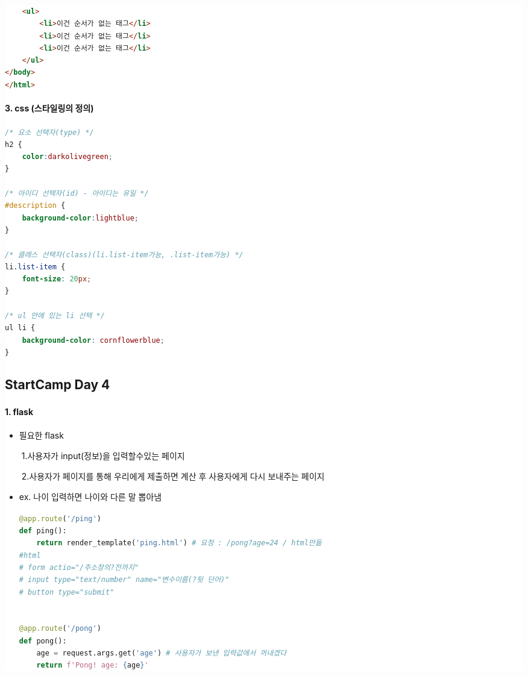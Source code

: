 ```html
    <ul>
        <li>이건 순서가 없는 태그</li>
        <li>이건 순서가 없는 태그</li>
        <li>이건 순서가 없는 태그</li>
    </ul>
</body>
</html>
```



#### 3. css (스타일링의 정의)

```css
/* 요소 선택자(type) */
h2 {
    color:darkolivegreen;
}

/* 아이디 선택자(id) - 아이디는 유일 */
#description {
    background-color:lightblue; 
}

/* 클래스 선택자(class)(li.list-item가능, .list-item가능) */
li.list-item {
    font-size: 20px;
}

/* ul 안에 있는 li 선택 */
ul li {
    background-color: cornflowerblue;
}
```



## StartCamp Day 4

#### 1.  flask

- 필요한 flask

  ​		1.사용자가 input(정보)을 입력할수있는 페이지 

  ​		2.사용자가 페이지를 통해 우리에게 제출하면 계산 후 사용자에게 다시 보내주는 페이지

- ex. 나이 입력하면 나이와 다른 말 뽑아냄

  ```python
  @app.route('/ping')
  def ping():
      return render_template('ping.html') # 요청 : /pong?age=24 / html만듦
  #html
  # form actio="/주소창의?전까지"
  # input type="text/number" name="변수이름(?뒷 단어)"
  # button type="submit"
  
  
  @app.route('/pong')
  def pong():
      age = request.args.get('age') # 사용자가 보낸 입력값에서 꺼내겠다
      return f'Pong! age: {age}'
  ```

